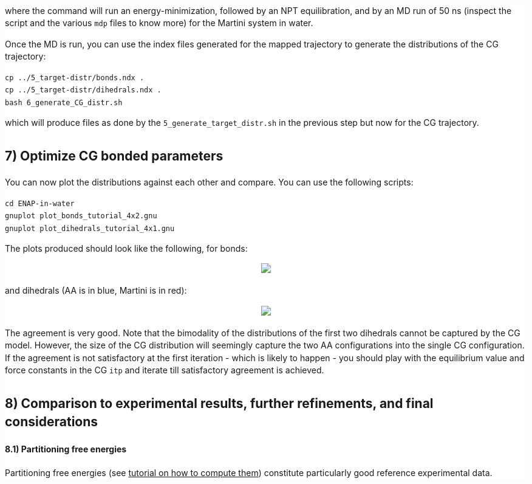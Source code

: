 where the command will run an energy-minimization, followed by an NPT equilibration, and by an MD run of 50 ns 
(inspect the script and the various `mdp` files to know more) for the Martini system in water.

Once the MD is run, you can use the index files generated for the mapped trajectory to generate the distributions of the CG trajectory:

```
cp ../5_target-distr/bonds.ndx .
cp ../5_target-distr/dihedrals.ndx .
bash 6_generate_CG_distr.sh
```

which will produce files as done by the `5_generate_target_distr.sh` in the previous step but now for the CG trajectory.


<h2 style="text-align: left;"><a name="7) Optimize CG bonded parameters"></a>7) Optimize CG bonded parameters</h2>

You can now plot the distributions against each other and compare. You can use the following scripts:

```
cd ENAP-in-water
gnuplot plot_bonds_tutorial_4x2.gnu 
gnuplot plot_dihedrals_tutorial_4x1.gnu 
```

The plots produced should look like the following, for bonds:

<p align="center">
<img src="images-m3-newsm/AAvsCG-bond-tutorial-4x2.png" width="800"/>
</p>

and dihedrals (AA is in blue, Martini is in red):

<p align="center">
<img src="images-m3-newsm/AAvsCG-dih-tutorial-4x1.png" width="800"/>
</p>

The agreement is very good. Note that the bimodality of the distributions of the 
first two dihedrals cannot be captured by the CG model. 
However, the size of the CG distribution will seemingly capture the two AA configurations 
into the single CG configuration. If the agreement is not satisfactory 
at the first iteration - which is likely to happen - you should play with the equilibrium value and force constants in the CG `itp` 
and iterate till satisfactory agreement is achieved.


<h2 style="text-align: left;"><a name="8) Comparison to experimental results, further refinements, and final considerations"></a>8) Comparison to experimental results, further refinements, and final considerations</h2>
   
#### 8.1) Partitioning free energies

Partitioning free energies (see 
[tutorial on how to compute them](http://cgmartini.nl/index.php/tutorials-general-introduction-gmx5/partitioning-techniques)) 
constitute particularly good reference experimental data.
   